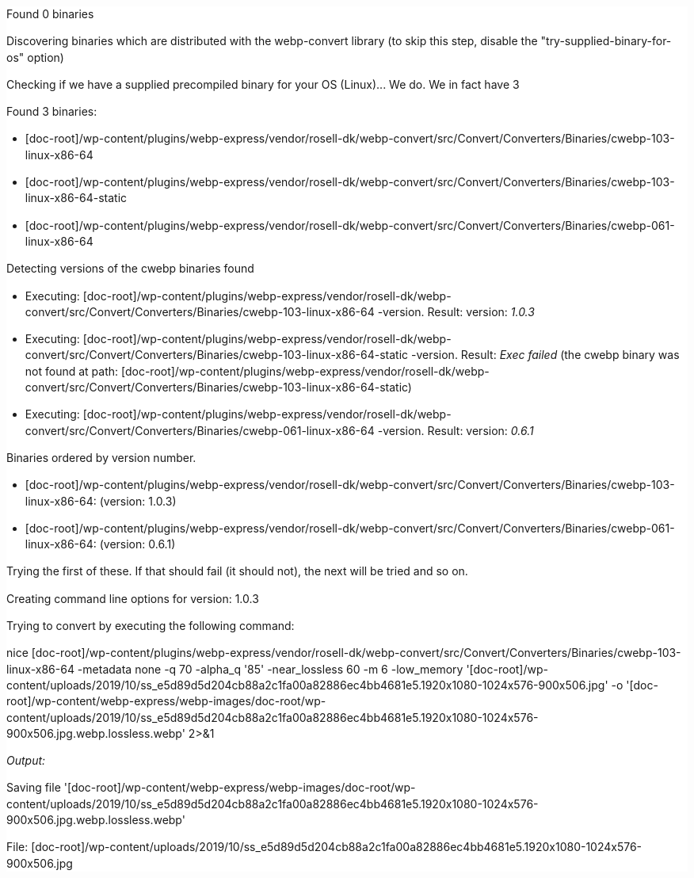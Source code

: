 Found 0 binaries

Discovering binaries which are distributed with the webp-convert library (to skip this step, disable the "try-supplied-binary-for-os" option)

Checking if we have a supplied precompiled binary for your OS (Linux)... We do. We in fact have 3

Found 3 binaries: 

- [doc-root]/wp-content/plugins/webp-express/vendor/rosell-dk/webp-convert/src/Convert/Converters/Binaries/cwebp-103-linux-x86-64

- [doc-root]/wp-content/plugins/webp-express/vendor/rosell-dk/webp-convert/src/Convert/Converters/Binaries/cwebp-103-linux-x86-64-static

- [doc-root]/wp-content/plugins/webp-express/vendor/rosell-dk/webp-convert/src/Convert/Converters/Binaries/cwebp-061-linux-x86-64

Detecting versions of the cwebp binaries found

- Executing: [doc-root]/wp-content/plugins/webp-express/vendor/rosell-dk/webp-convert/src/Convert/Converters/Binaries/cwebp-103-linux-x86-64 -version. Result: version: *1.0.3*

- Executing: [doc-root]/wp-content/plugins/webp-express/vendor/rosell-dk/webp-convert/src/Convert/Converters/Binaries/cwebp-103-linux-x86-64-static -version. Result: *Exec failed* (the cwebp binary was not found at path: [doc-root]/wp-content/plugins/webp-express/vendor/rosell-dk/webp-convert/src/Convert/Converters/Binaries/cwebp-103-linux-x86-64-static)

- Executing: [doc-root]/wp-content/plugins/webp-express/vendor/rosell-dk/webp-convert/src/Convert/Converters/Binaries/cwebp-061-linux-x86-64 -version. Result: version: *0.6.1*

Binaries ordered by version number.

- [doc-root]/wp-content/plugins/webp-express/vendor/rosell-dk/webp-convert/src/Convert/Converters/Binaries/cwebp-103-linux-x86-64: (version: 1.0.3)

- [doc-root]/wp-content/plugins/webp-express/vendor/rosell-dk/webp-convert/src/Convert/Converters/Binaries/cwebp-061-linux-x86-64: (version: 0.6.1)

Trying the first of these. If that should fail (it should not), the next will be tried and so on.

Creating command line options for version: 1.0.3

Trying to convert by executing the following command:

nice [doc-root]/wp-content/plugins/webp-express/vendor/rosell-dk/webp-convert/src/Convert/Converters/Binaries/cwebp-103-linux-x86-64 -metadata none -q 70 -alpha_q '85' -near_lossless 60 -m 6 -low_memory '[doc-root]/wp-content/uploads/2019/10/ss_e5d89d5d204cb88a2c1fa00a82886ec4bb4681e5.1920x1080-1024x576-900x506.jpg' -o '[doc-root]/wp-content/webp-express/webp-images/doc-root/wp-content/uploads/2019/10/ss_e5d89d5d204cb88a2c1fa00a82886ec4bb4681e5.1920x1080-1024x576-900x506.jpg.webp.lossless.webp' 2>&1


*Output:* 

Saving file '[doc-root]/wp-content/webp-express/webp-images/doc-root/wp-content/uploads/2019/10/ss_e5d89d5d204cb88a2c1fa00a82886ec4bb4681e5.1920x1080-1024x576-900x506.jpg.webp.lossless.webp'

File:      [doc-root]/wp-content/uploads/2019/10/ss_e5d89d5d204cb88a2c1fa00a82886ec4bb4681e5.1920x1080-1024x576-900x506.jpg
